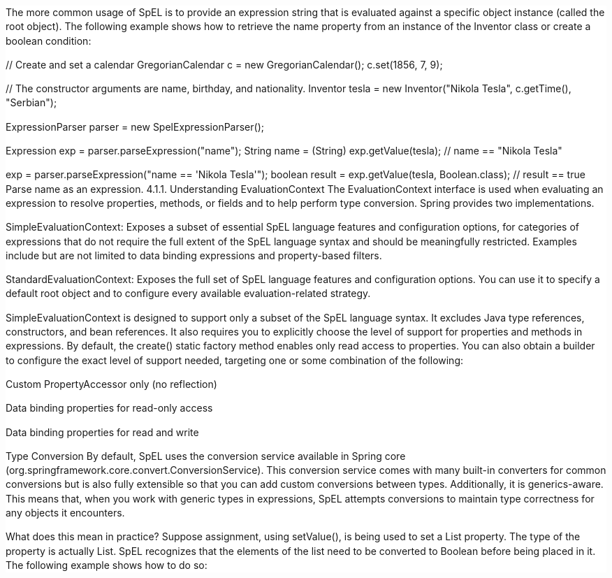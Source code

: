 The more common usage of SpEL is to provide an expression string that is evaluated against a specific object instance (called the root object). The following example shows how to retrieve the name property from an instance of the Inventor class or create a boolean condition:

// Create and set a calendar
GregorianCalendar c = new GregorianCalendar();
c.set(1856, 7, 9);

// The constructor arguments are name, birthday, and nationality.
Inventor tesla = new Inventor("Nikola Tesla", c.getTime(), "Serbian");

ExpressionParser parser = new SpelExpressionParser();

Expression exp = parser.parseExpression("name");
String name = (String) exp.getValue(tesla);
// name == "Nikola Tesla"

exp = parser.parseExpression("name == 'Nikola Tesla'");
boolean result = exp.getValue(tesla, Boolean.class);
// result == true
Parse name as an expression.
4.1.1. Understanding EvaluationContext
The EvaluationContext interface is used when evaluating an expression to resolve properties, methods, or fields and to help perform type conversion. Spring provides two implementations.

SimpleEvaluationContext: Exposes a subset of essential SpEL language features and configuration options, for categories of expressions that do not require the full extent of the SpEL language syntax and should be meaningfully restricted. Examples include but are not limited to data binding expressions and property-based filters.

StandardEvaluationContext: Exposes the full set of SpEL language features and configuration options. You can use it to specify a default root object and to configure every available evaluation-related strategy.

SimpleEvaluationContext is designed to support only a subset of the SpEL language syntax. It excludes Java type references, constructors, and bean references. It also requires you to explicitly choose the level of support for properties and methods in expressions. By default, the create() static factory method enables only read access to properties. You can also obtain a builder to configure the exact level of support needed, targeting one or some combination of the following:

Custom PropertyAccessor only (no reflection)

Data binding properties for read-only access

Data binding properties for read and write

Type Conversion
By default, SpEL uses the conversion service available in Spring core (org.springframework.core.convert.ConversionService). This conversion service comes with many built-in converters for common conversions but is also fully extensible so that you can add custom conversions between types. Additionally, it is generics-aware. This means that, when you work with generic types in expressions, SpEL attempts conversions to maintain type correctness for any objects it encounters.

What does this mean in practice? Suppose assignment, using setValue(), is being used to set a List property. The type of the property is actually List<Boolean>. SpEL recognizes that the elements of the list need to be converted to Boolean before being placed in it. The following example shows how to do so:
